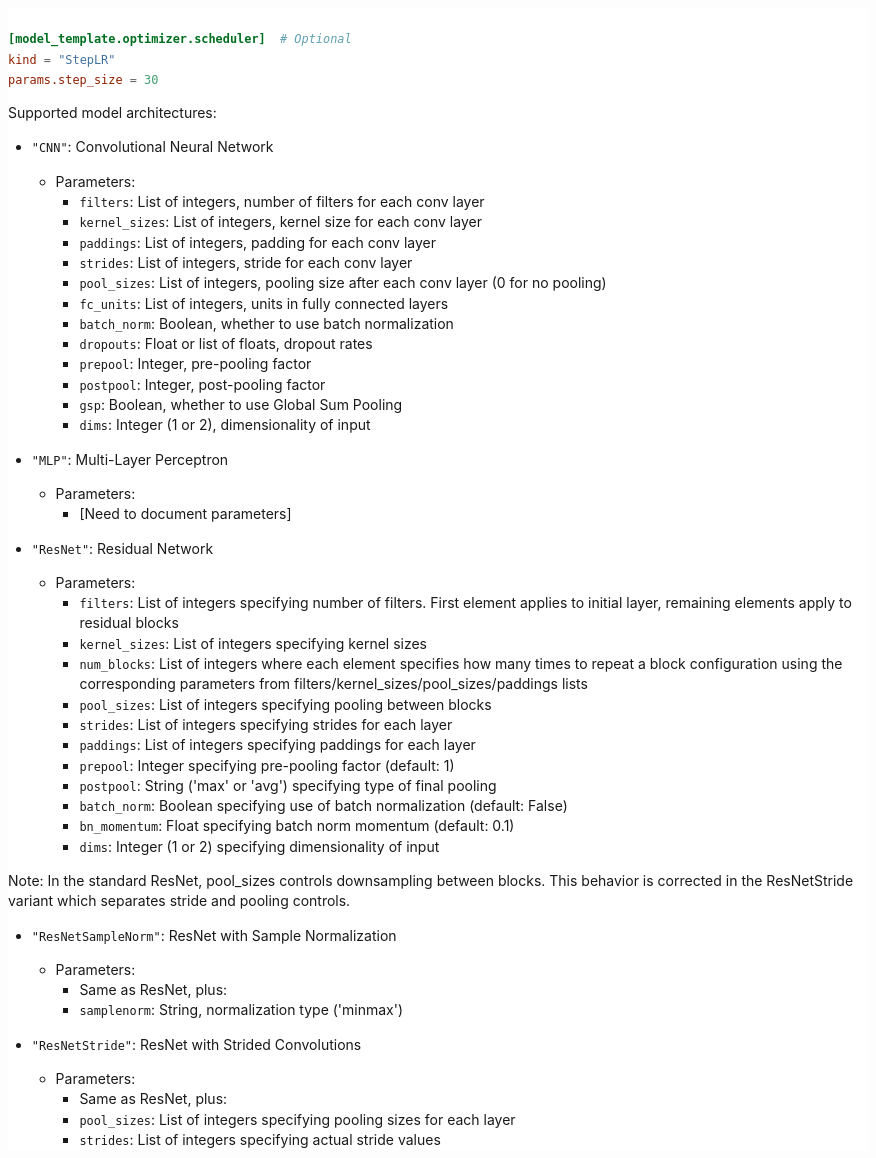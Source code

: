 ```toml

[model_template.optimizer.scheduler]  # Optional
kind = "StepLR"
params.step_size = 30
```

Supported model architectures:
- `"CNN"`: Convolutional Neural Network
	- Parameters:
	    - `filters`: List of integers, number of filters for each conv layer
	    - `kernel_sizes`: List of integers, kernel size for each conv layer
	    - `paddings`: List of integers, padding for each conv layer
	    - `strides`: List of integers, stride for each conv layer
	    - `pool_sizes`: List of integers, pooling size after each conv layer (0 for no pooling)
	    - `fc_units`: List of integers, units in fully connected layers
	    - `batch_norm`: Boolean, whether to use batch normalization
	    - `dropouts`: Float or list of floats, dropout rates
	    - `prepool`: Integer, pre-pooling factor
	    - `postpool`: Integer, post-pooling factor
	    - `gsp`: Boolean, whether to use Global Sum Pooling
	    - `dims`: Integer (1 or 2), dimensionality of input

- `"MLP"`: Multi-Layer Perceptron
    - Parameters:
        - [Need to document parameters]

- `"ResNet"`: Residual Network
	- Parameters:
		- `filters`: List of integers specifying number of filters. First element applies to initial layer, remaining elements apply to residual blocks
		- `kernel_sizes`: List of integers specifying kernel sizes
		- `num_blocks`: List of integers where each element specifies how many times to repeat a block configuration using the corresponding parameters from filters/kernel_sizes/pool_sizes/paddings lists
		- `pool_sizes`: List of integers specifying pooling between blocks
		- `strides`: List of integers specifying strides for each layer
		- `paddings`: List of integers specifying paddings for each layer
		- `prepool`: Integer specifying pre-pooling factor (default: 1)
		- `postpool`: String ('max' or 'avg') specifying type of final pooling
		- `batch_norm`: Boolean specifying use of batch normalization (default: False)
		- `bn_momentum`: Float specifying batch norm momentum (default: 0.1)
		- `dims`: Integer (1 or 2) specifying dimensionality of input

Note: In the standard ResNet, pool_sizes controls downsampling between blocks. This behavior is corrected in the ResNetStride variant which separates stride and pooling controls.

- `"ResNetSampleNorm"`: ResNet with Sample Normalization
    - Parameters:
        - Same as ResNet, plus:
        - `samplenorm`: String, normalization type ('minmax')

- `"ResNetStride"`: ResNet with Strided Convolutions
    - Parameters:
        - Same as ResNet, plus:
		- `pool_sizes`: List of integers specifying pooling sizes for each layer
		- `strides`: List of integers specifying actual stride values
